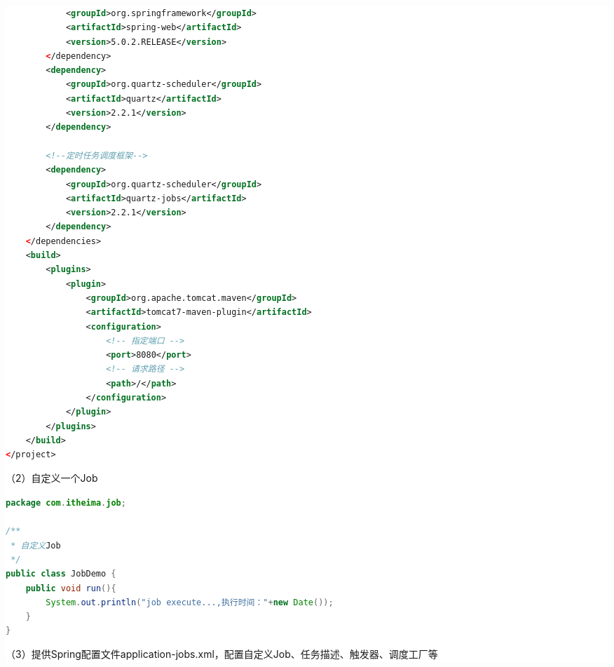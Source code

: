```xml
            <groupId>org.springframework</groupId>
            <artifactId>spring-web</artifactId>
            <version>5.0.2.RELEASE</version>
        </dependency>
        <dependency>
            <groupId>org.quartz-scheduler</groupId>
            <artifactId>quartz</artifactId>
            <version>2.2.1</version>
        </dependency>
        
        <!--定时任务调度框架-->
        <dependency>
            <groupId>org.quartz-scheduler</groupId>
            <artifactId>quartz-jobs</artifactId>
            <version>2.2.1</version>
        </dependency>
    </dependencies>
    <build>
        <plugins>
            <plugin>
                <groupId>org.apache.tomcat.maven</groupId>
                <artifactId>tomcat7-maven-plugin</artifactId>
                <configuration>
                    <!-- 指定端口 -->
                    <port>8080</port>
                    <!-- 请求路径 -->
                    <path>/</path>
                </configuration>
            </plugin>
        </plugins>
    </build>
</project>
```

 

（2）自定义一个Job

```java
package com.itheima.job;

/**
 * 自定义Job
 */
public class JobDemo {
    public void run(){
        System.out.println("job execute...,执行时间："+new Date());
    }
}
```

 

（3）提供Spring配置文件application-jobs.xml，配置自定义Job、任务描述、触发器、调度工厂等
